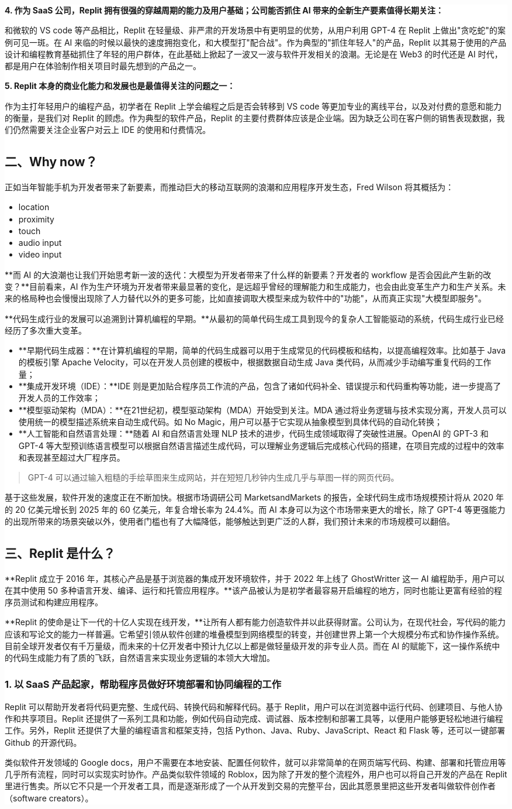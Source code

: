 **4. 作为 SaaS 公司，Replit 拥有很强的穿越周期的能力及用户基础；公司能否抓住 AI 带来的全新生产要素值得长期关注：**

和微软的 VS code 等产品相比，Replit 在轻量级、非严肃的开发场景中有更明显的优势，从用户利用 GPT-4 在 Replit 上做出"贪吃蛇"的案例可见一斑。在 AI 来临的时候以最快的速度拥抱变化，和大模型打"配合战"。作为典型的"抓住年轻人"的产品，Replit 以其易于使用的产品设计和编程教育基础抓住了年轻的用户群体，在此基础上掀起了一波又一波与软件开发相关的浪潮。无论是在 Web3 的时代还是 AI 时代，都是用户在体验制作相关项目时最先想到的产品之一。

**5. Replit 本身的商业化能力和发展也是最值得关注的问题之一：**

作为主打年轻用户的编程产品，初学者在 Replit 上学会编程之后是否会转移到 VS code 等更加专业的离线平台，以及对付费的意愿和能力的衡量，是我们对 Replit 的顾虑。作为典型的软件产品，Replit 的主要付费群体应该是企业端。因为缺乏公司在客户侧的销售表现数据，我们仍然需要关注企业客户对云上 IDE 的使用和付费情况。

二、Why now？
----------

正如当年智能手机为开发者带来了新要素，而推动巨大的移动互联网的浪潮和应用程序开发生态，Fred Wilson 将其概括为：

* location
* proximity
* touch
* audio input
* video input

**而 AI 的大浪潮也让我们开始思考新一波的迭代：大模型为开发者带来了什么样的新要素？开发者的 workflow 是否会因此产生新的改变？**目前看来，AI 作为生产环境为开发者带来最显著的变化，是远超乎曾经的理解能力和生成能力，也会由此变革生产力和生产关系。未来的格局种也会慢慢出现除了人力替代以外的更多可能，比如直接调取大模型来成为软件中的"功能"，从而真正实现"大模型即服务"。

**代码生成行业的发展可以追溯到计算机编程的早期。**从最初的简单代码生成工具到现今的复杂人工智能驱动的系统，代码生成行业已经经历了多次重大变革。

* **早期代码生成器：**在计算机编程的早期，简单的代码生成器可以用于生成常见的代码模板和结构，以提高编程效率。比如基于 Java 的模板引擎 Apache Velocity，可以在开发人员创建的模板中，根据数据自动生成 Java 类代码，从而减少手动编写重复代码的工作量；
* **集成开发环境（IDE）：**IDE 则是更加贴合程序员工作流的产品，包含了诸如代码补全、错误提示和代码重构等功能，进一步提高了开发人员的工作效率；
* **模型驱动架构（MDA）：**在21世纪初，模型驱动架构（MDA）开始受到关注。MDA 通过将业务逻辑与技术实现分离，开发人员可以使用统一的模型描述系统来自动生成代码。如 No Magic，用户可以基于它实现从抽象模型到具体代码的自动化转换；
* **人工智能和自然语言处理：**随着 AI 和自然语言处理 NLP 技术的进步，代码生成领域取得了突破性进展。OpenAI 的 GPT-3 和 GPT-4 等大型预训练语言模型可以根据自然语言描述生成代码，可以理解业务逻辑后完成核心代码的搭建，在项目完成的过程中的效率和表现甚至超过大厂程序员。

> GPT-4 可以通过输入粗糙的手绘草图来生成网站，并在短短几秒钟内生成几乎与草图一样的网页代码。

基于这些发展，软件开发的速度正在不断加快。根据市场调研公司 MarketsandMarkets 的报告，全球代码生成市场规模预计将从 2020 年的 20 亿美元增长到 2025 年的 60 亿美元，年复合增长率为 24.4%。而 AI 本身可以为这个市场带来更大的增长，除了 GPT-4 等更强能力的出现所带来的场景突破以外，使用者门槛也有了大幅降低，能够触达到更广泛的人群，我们预计未来的市场规模可以翻倍。

三、Replit 是什么？
-------------

**Replit 成立于 2016 年，其核心产品是基于浏览器的集成开发环境软件，并于 2022 年上线了 GhostWritter 这一 AI 编程助手，用户可以在其中使用 50 多种语言开发、编译、运行和托管应用程序。**该产品被认为是初学者最容易开启编程的地方，同时也能让更富有经验的程序员测试和构建应用程序。

**Replit 的使命是让下一代的十亿人实现在线开发，**让所有人都有能力创造软件并以此获得财富。公司认为，在现代社会，写代码的能力应该和写论文的能力一样普遍。它希望引领从软件创建的堆叠模型到网络模型的转变，并创建世界上第一个大规模分布式和协作操作系统。目前全球开发者仅有千万量级，而未来的十亿开发者中预计九亿以上都是做轻量级开发的非专业人员。而在 AI 的赋能下，这一操作系统中的代码生成能力有了质的飞跃，自然语言来实现业务逻辑的本领大大增加。

### 1. 以 SaaS 产品起家，帮助程序员做好环境部署和协同编程的工作

Replit 可以帮助开发者将代码更完整、生成代码、转换代码和解释代码。基于 Replit，用户可以在浏览器中运行代码、创建项目、与他人协作和共享项目。Replit 还提供了一系列工具和功能，例如代码自动完成、调试器、版本控制和部署工具等，以便用户能够更轻松地进行编程工作。另外，Replit 还提供了大量的编程语言和框架支持，包括 Python、Java、Ruby、JavaScript、React 和 Flask 等，还可以一键部署 Github 的开源代码。

类似软件开发领域的 Google docs，用户不需要在本地安装、配置任何软件，就可以非常简单的在网页端写代码、构建、部署和托管应用等几乎所有流程，同时可以实现实时协作。产品类似软件领域的 Roblox，因为除了开发的整个流程外，用户也可以将自己开发的产品在 Replit 里进行售卖。所以它不只是一个开发者工具，而是逐渐形成了一个从开发到交易的完整平台，因此其愿景里把这些开发者叫做软件创作者（software creators）。
